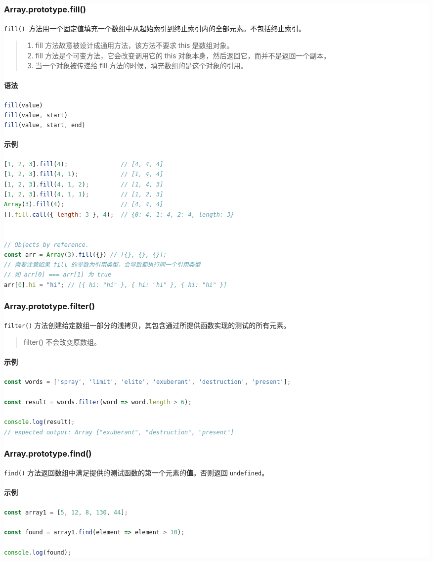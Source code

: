 ### Array.prototype.fill()
`fill() `方法用一个固定值填充一个数组中从起始索引到终止索引内的全部元素。不包括终止索引。
>1. fill 方法故意被设计成通用方法，该方法不要求 this 是数组对象。
>2. fill 方法是个可变方法，它会改变调用它的 this 对象本身，然后返回它，而并不是返回一个副本。
>3. 当一个对象被传递给 fill 方法的时候，填充数组的是这个对象的引用。

#### 语法
```js
fill(value)
fill(value, start)
fill(value, start, end)
```

#### 示例
```js
[1, 2, 3].fill(4);               // [4, 4, 4]
[1, 2, 3].fill(4, 1);            // [1, 4, 4]
[1, 2, 3].fill(4, 1, 2);         // [1, 4, 3]
[1, 2, 3].fill(4, 1, 1);         // [1, 2, 3]
Array(3).fill(4);                // [4, 4, 4]
[].fill.call({ length: 3 }, 4);  // {0: 4, 1: 4, 2: 4, length: 3}


// Objects by reference.
const arr = Array(3).fill({}) // [{}, {}, {}];
// 需要注意如果 fill 的参数为引用类型，会导致都执行同一个引用类型
// 如 arr[0] === arr[1] 为 true
arr[0].hi = "hi"; // [{ hi: "hi" }, { hi: "hi" }, { hi: "hi" }]
```

### Array.prototype.filter()
`filter()` 方法创建给定数组一部分的浅拷贝，其包含通过所提供函数实现的测试的所有元素。
>filter() 不会改变原数组。

#### 示例
```js
const words = ['spray', 'limit', 'elite', 'exuberant', 'destruction', 'present'];

const result = words.filter(word => word.length > 6);

console.log(result);
// expected output: Array ["exuberant", "destruction", "present"]
```

### Array.prototype.find()
`find()` 方法返回数组中满足提供的测试函数的第一个元素的**值**。否则返回 `undefined`。

#### 示例
```js
const array1 = [5, 12, 8, 130, 44];

const found = array1.find(element => element > 10);

console.log(found);
```
